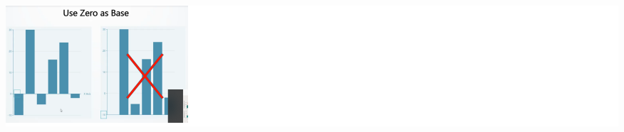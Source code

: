 <img src="0708(上午)-可视化设计与编码(陈晴)/image-20200708110311313.png" alt="image-20200708110311313" style="zoom:25%;" />
